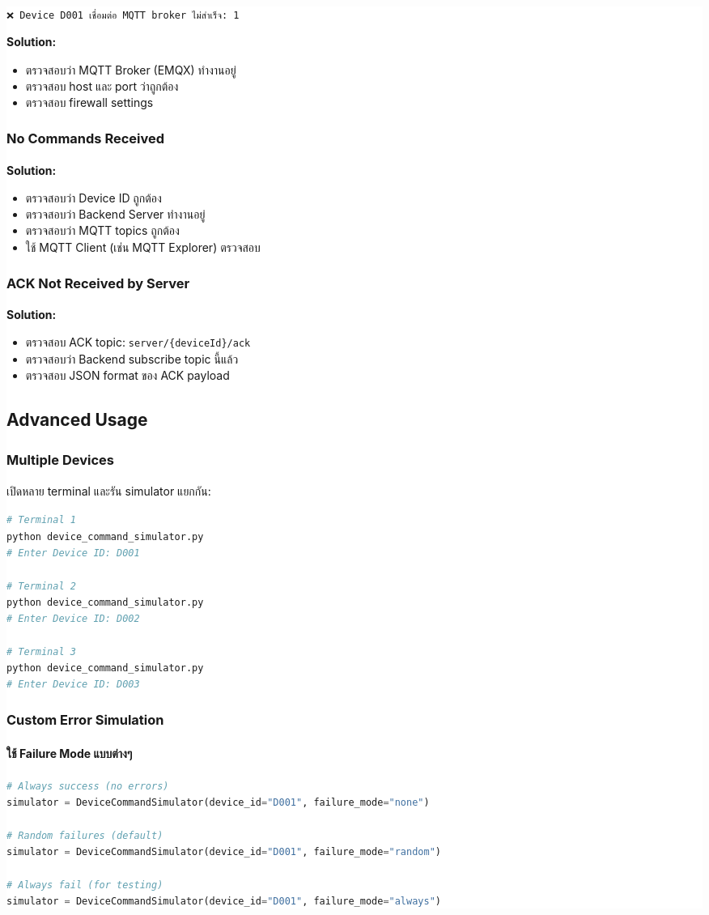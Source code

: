 ```
❌ Device D001 เชื่อมต่อ MQTT broker ไม่สำเร็จ: 1
```

**Solution:**
- ตรวจสอบว่า MQTT Broker (EMQX) ทำงานอยู่
- ตรวจสอบ host และ port ว่าถูกต้อง
- ตรวจสอบ firewall settings

### No Commands Received

**Solution:**
- ตรวจสอบว่า Device ID ถูกต้อง
- ตรวจสอบว่า Backend Server ทำงานอยู่
- ตรวจสอบว่า MQTT topics ถูกต้อง
- ใช้ MQTT Client (เช่น MQTT Explorer) ตรวจสอบ

### ACK Not Received by Server

**Solution:**
- ตรวจสอบ ACK topic: `server/{deviceId}/ack`
- ตรวจสอบว่า Backend subscribe topic นี้แล้ว
- ตรวจสอบ JSON format ของ ACK payload

## Advanced Usage

### Multiple Devices

เปิดหลาย terminal และรัน simulator แยกกัน:

```bash
# Terminal 1
python device_command_simulator.py
# Enter Device ID: D001

# Terminal 2
python device_command_simulator.py
# Enter Device ID: D002

# Terminal 3
python device_command_simulator.py
# Enter Device ID: D003
```

### Custom Error Simulation

#### ใช้ Failure Mode แบบต่างๆ

```python
# Always success (no errors)
simulator = DeviceCommandSimulator(device_id="D001", failure_mode="none")

# Random failures (default)
simulator = DeviceCommandSimulator(device_id="D001", failure_mode="random")

# Always fail (for testing)
simulator = DeviceCommandSimulator(device_id="D001", failure_mode="always")
```

